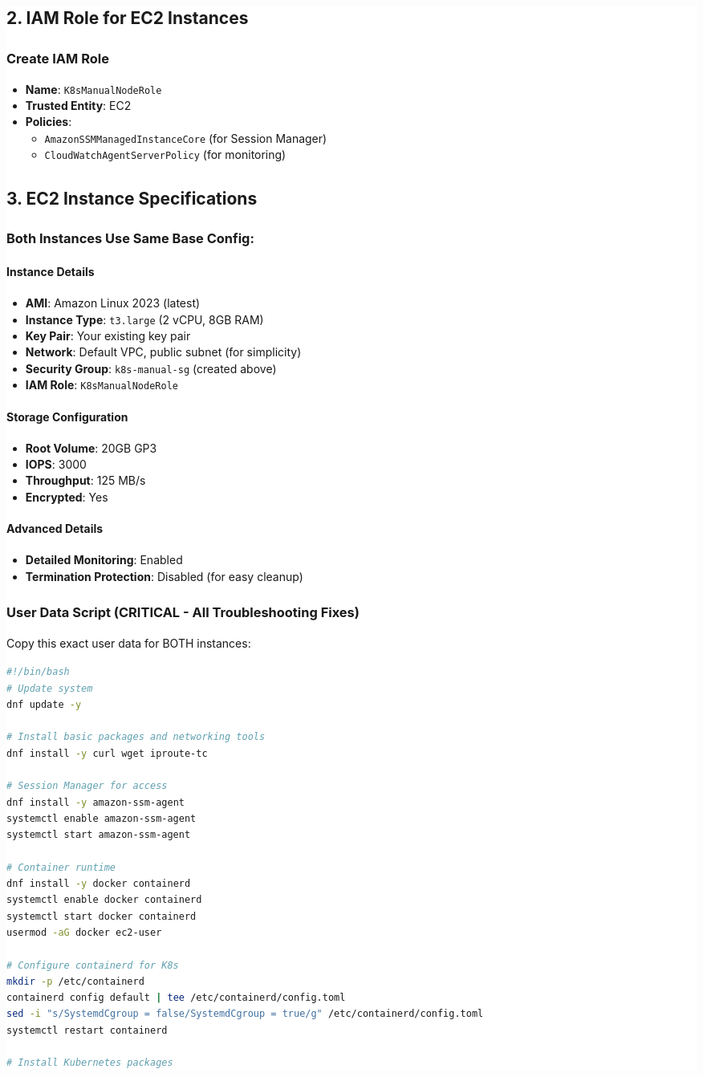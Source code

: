 ## 2. IAM Role for EC2 Instances

### **Create IAM Role**
- **Name**: `K8sManualNodeRole`
- **Trusted Entity**: EC2
- **Policies**: 
  - `AmazonSSMManagedInstanceCore` (for Session Manager)
  - `CloudWatchAgentServerPolicy` (for monitoring)

## 3. EC2 Instance Specifications

### **Both Instances Use Same Base Config:**

#### **Instance Details**
- **AMI**: Amazon Linux 2023 (latest)
- **Instance Type**: `t3.large` (2 vCPU, 8GB RAM)
- **Key Pair**: Your existing key pair
- **Network**: Default VPC, public subnet (for simplicity)
- **Security Group**: `k8s-manual-sg` (created above)
- **IAM Role**: `K8sManualNodeRole`

#### **Storage Configuration**
- **Root Volume**: 20GB GP3
- **IOPS**: 3000
- **Throughput**: 125 MB/s
- **Encrypted**: Yes

#### **Advanced Details**
- **Detailed Monitoring**: Enabled
- **Termination Protection**: Disabled (for easy cleanup)

### **User Data Script (CRITICAL - All Troubleshooting Fixes)**

Copy this exact user data for BOTH instances:

```bash
#!/bin/bash
# Update system
dnf update -y

# Install basic packages and networking tools
dnf install -y curl wget iproute-tc

# Session Manager for access
dnf install -y amazon-ssm-agent
systemctl enable amazon-ssm-agent
systemctl start amazon-ssm-agent

# Container runtime
dnf install -y docker containerd
systemctl enable docker containerd
systemctl start docker containerd
usermod -aG docker ec2-user

# Configure containerd for K8s
mkdir -p /etc/containerd
containerd config default | tee /etc/containerd/config.toml
sed -i "s/SystemdCgroup = false/SystemdCgroup = true/g" /etc/containerd/config.toml
systemctl restart containerd

# Install Kubernetes packages
```